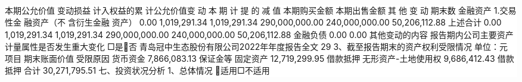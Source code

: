 本期公允价值
变动损益
计入权益的累
计公允价值变
动
本
期
计
提
的
减
值
本期购买金额
本期出售金额
其
他
变
动
期末数
金融资产
1.交易性金
融资产（不
含衍生金融
资产）
0.00
1,019,291.34
1,019,291.34
290,000,000.00
240,000,000.00
50,206,112.88
上述合计
0.00
1,019,291.34
1,019,291.34
290,000,000.00
240,000,000.00
50,206,112.88
金融负债
0.00
0.00
其他变动的内容
报告期内公司主要资产计量属性是否发生重大变化
□是否
青岛冠中生态股份有限公司2022年年度报告全文
29
3、截至报告期末的资产权利受限情况
单位：元
项目
期末账面价值
受限原因
货币资金
7,866,083.13
保证金等
固定资产
12,719,299.95
借款抵押
无形资产-土地使用权
9,686,412.43
借款抵押
合计
30,271,795.51
七、投资状况分析
1、总体情况
适用□不适用